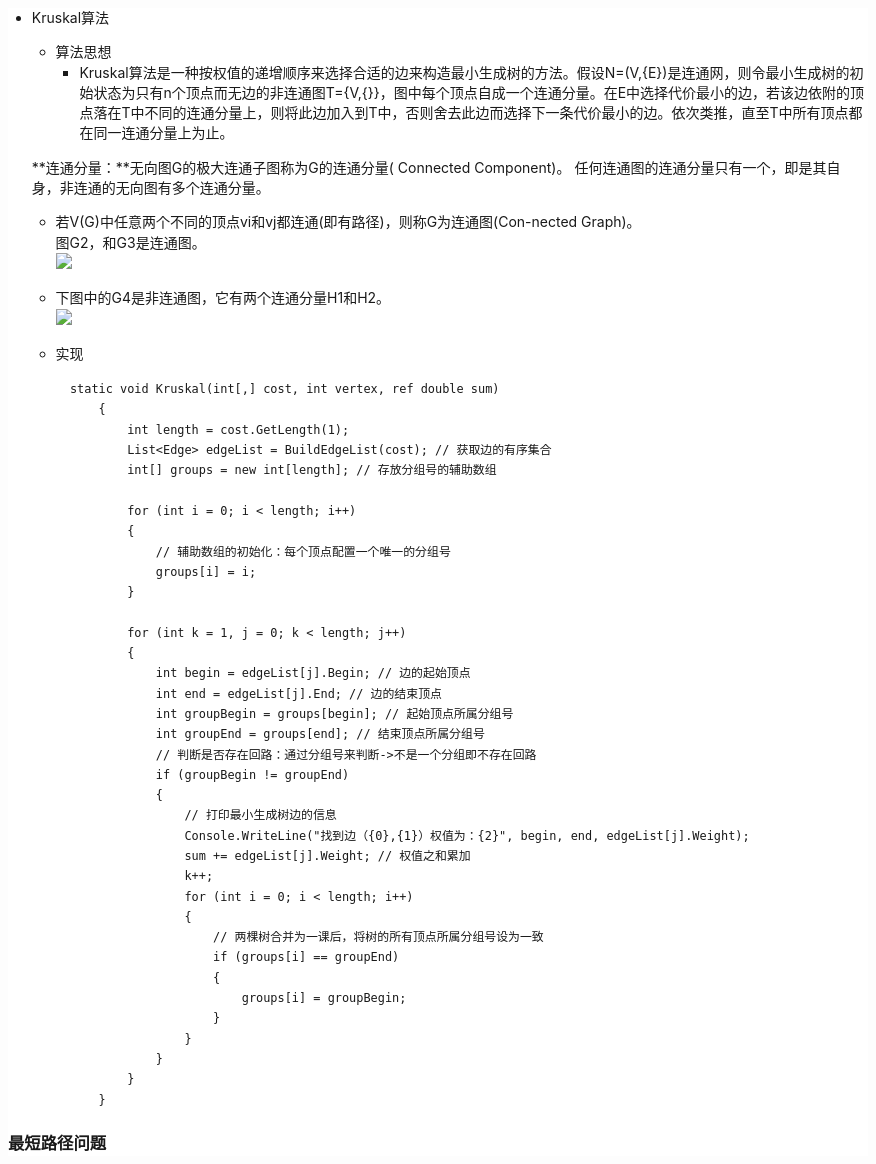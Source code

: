 
* Kruskal算法
	* 算法思想
		* Kruskal算法是一种按权值的递增顺序来选择合适的边来构造最小生成树的方法。假设N=(V,{E})是连通网，则令最小生成树的初始状态为只有n个顶点而无边的非连通图T={V,{}}，图中每个顶点自成一个连通分量。在E中选择代价最小的边，若该边依附的顶点落在T中不同的连通分量上，则将此边加入到T中，否则舍去此边而选择下一条代价最小的边。依次类推，直至T中所有顶点都在同一连通分量上为止。
		
	**连通分量：**无向图G的极大连通子图称为G的连通分量( Connected Component)。 任何连通图的连通分量只有一个，即是其自身，非连通的无向图有多个连通分量。
	* 若V(G)中任意两个不同的顶点vi和vj都连通(即有路径)，则称G为连通图(Con-nected Graph)。  
	图G2，和G3是连通图。  
	![](https://i.imgur.com/AcnSBw2.png)  
	* 下图中的G4是非连通图，它有两个连通分量H1和H2。   
	![](https://i.imgur.com/hIoCxX0.png)
	* 实现

			static void Kruskal(int[,] cost, int vertex, ref double sum)
		        {
		            int length = cost.GetLength(1);
		            List<Edge> edgeList = BuildEdgeList(cost); // 获取边的有序集合
		            int[] groups = new int[length]; // 存放分组号的辅助数组
		
		            for (int i = 0; i < length; i++)
		            {
		                // 辅助数组的初始化：每个顶点配置一个唯一的分组号
		                groups[i] = i;
		            }
		
		            for (int k = 1, j = 0; k < length; j++)
		            {
		                int begin = edgeList[j].Begin; // 边的起始顶点
		                int end = edgeList[j].End; // 边的结束顶点
		                int groupBegin = groups[begin]; // 起始顶点所属分组号
		                int groupEnd = groups[end]; // 结束顶点所属分组号
		                // 判断是否存在回路：通过分组号来判断->不是一个分组即不存在回路
		                if (groupBegin != groupEnd)
		                {
		                    // 打印最小生成树边的信息
		                    Console.WriteLine("找到边（{0},{1}）权值为：{2}", begin, end, edgeList[j].Weight);
		                    sum += edgeList[j].Weight; // 权值之和累加
		                    k++;
		                    for (int i = 0; i < length; i++)
		                    {
		                        // 两棵树合并为一课后，将树的所有顶点所属分组号设为一致
		                        if (groups[i] == groupEnd)
		                        {
		                            groups[i] = groupBegin;
		                        }
		                    }
		                }
		            }
		        }

### 最短路径问题
